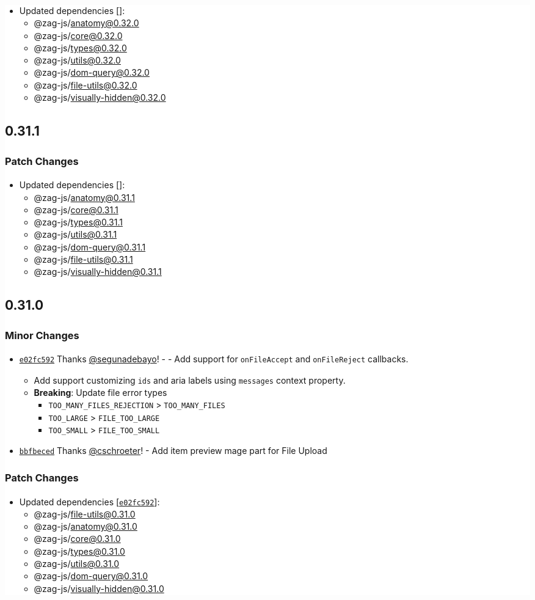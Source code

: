 - Updated dependencies []:
  - @zag-js/anatomy@0.32.0
  - @zag-js/core@0.32.0
  - @zag-js/types@0.32.0
  - @zag-js/utils@0.32.0
  - @zag-js/dom-query@0.32.0
  - @zag-js/file-utils@0.32.0
  - @zag-js/visually-hidden@0.32.0

## 0.31.1

### Patch Changes

- Updated dependencies []:
  - @zag-js/anatomy@0.31.1
  - @zag-js/core@0.31.1
  - @zag-js/types@0.31.1
  - @zag-js/utils@0.31.1
  - @zag-js/dom-query@0.31.1
  - @zag-js/file-utils@0.31.1
  - @zag-js/visually-hidden@0.31.1

## 0.31.0

### Minor Changes

- [`e02fc592`](https://github.com/chakra-ui/zag/commit/e02fc59202a8a72f66de6ce63c74df492cc57664) Thanks
  [@segunadebayo](https://github.com/segunadebayo)! - - Add support for `onFileAccept` and `onFileReject` callbacks.

  - Add support customizing `ids` and aria labels using `messages` context property.
  - **Breaking**: Update file error types
    - `TOO_MANY_FILES_REJECTION` > `TOO_MANY_FILES`
    - `TOO_LARGE` > `FILE_TOO_LARGE`
    - `TOO_SMALL` > `FILE_TOO_SMALL`

- [`bbfbeced`](https://github.com/chakra-ui/zag/commit/bbfbeced95302901177d2755bafdc6543f527c54) Thanks
  [@cschroeter](https://github.com/cschroeter)! - Add item preview mage part for File Upload

### Patch Changes

- Updated dependencies [[`e02fc592`](https://github.com/chakra-ui/zag/commit/e02fc59202a8a72f66de6ce63c74df492cc57664)]:
  - @zag-js/file-utils@0.31.0
  - @zag-js/anatomy@0.31.0
  - @zag-js/core@0.31.0
  - @zag-js/types@0.31.0
  - @zag-js/utils@0.31.0
  - @zag-js/dom-query@0.31.0
  - @zag-js/visually-hidden@0.31.0
